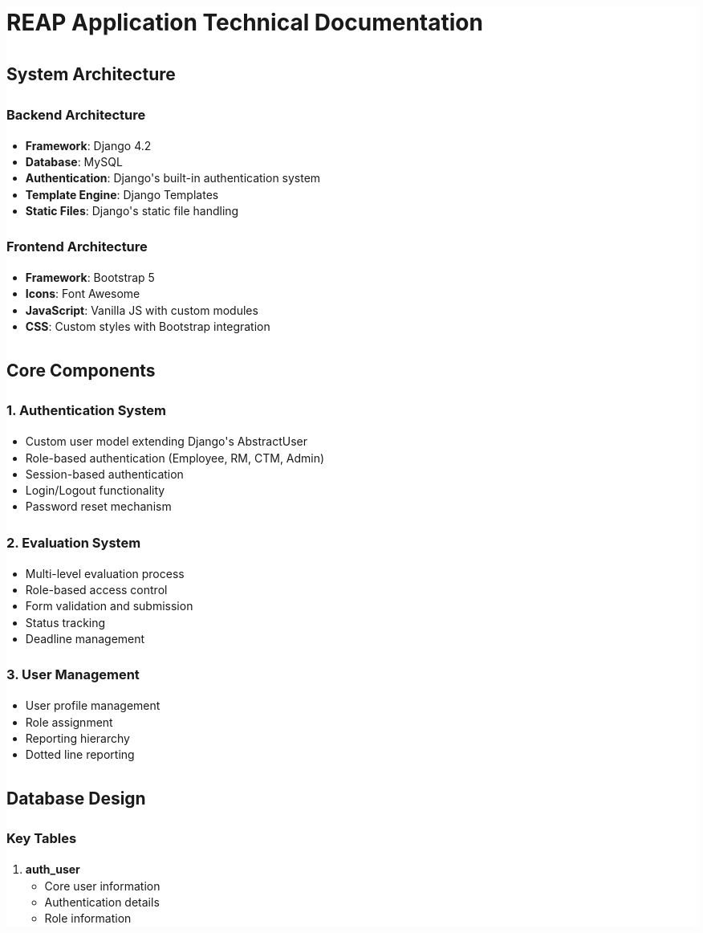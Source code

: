 # REAP Application Technical Documentation

## System Architecture

### Backend Architecture
- **Framework**: Django 4.2
- **Database**: MySQL
- **Authentication**: Django's built-in authentication system
- **Template Engine**: Django Templates
- **Static Files**: Django's static file handling

### Frontend Architecture
- **Framework**: Bootstrap 5
- **Icons**: Font Awesome
- **JavaScript**: Vanilla JS with custom modules
- **CSS**: Custom styles with Bootstrap integration

## Core Components

### 1. Authentication System
- Custom user model extending Django's AbstractUser
- Role-based authentication (Employee, RM, CTM, Admin)
- Session-based authentication
- Login/Logout functionality
- Password reset mechanism

### 2. Evaluation System
- Multi-level evaluation process
- Role-based access control
- Form validation and submission
- Status tracking
- Deadline management

### 3. User Management
- User profile management
- Role assignment
- Reporting hierarchy
- Dotted line reporting

## Database Design

### Key Tables
1. **auth_user**
   - Core user information
   - Authentication details
   - Role information
